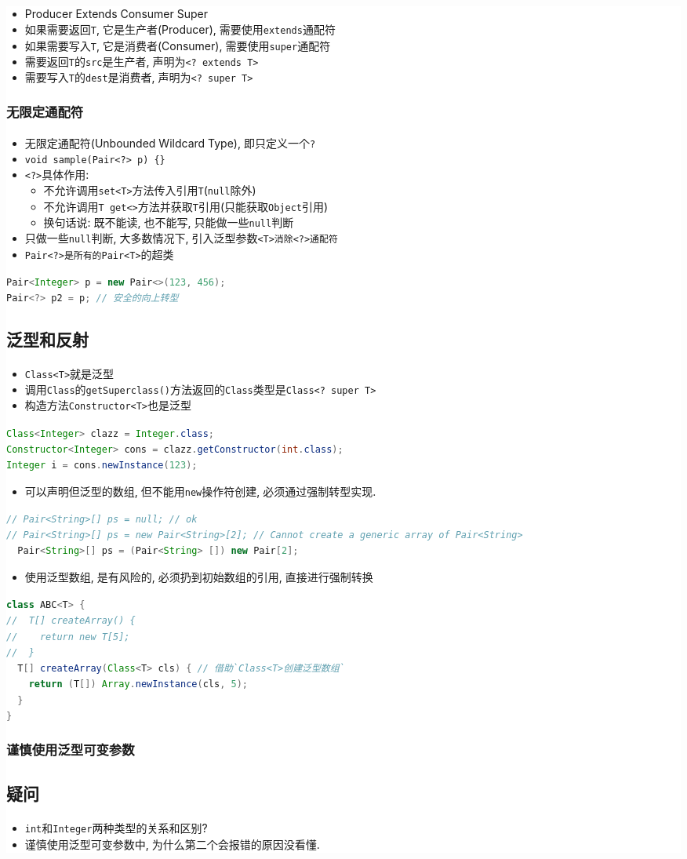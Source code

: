 * Producer Extends Consumer Super
* 如果需要返回`T`, 它是生产者(Producer), 需要使用`extends`通配符
* 如果需要写入`T`, 它是消费者(Consumer), 需要使用`super`通配符
* 需要返回`T`的`src`是生产者, 声明为`<? extends T>`
* 需要写入`T`的`dest`是消费者, 声明为`<? super T>`

### 无限定通配符

* 无限定通配符(Unbounded Wildcard Type), 即只定义一个`?`
* `void sample(Pair<?> p) {}`
* `<?>`具体作用:
  * 不允许调用`set<T>`方法传入引用`T`(`null`除外)
  * 不允许调用`T get<>`方法并获取`T`引用(只能获取`Object`引用)
  * 换句话说: 既不能读, 也不能写, 只能做一些`null`判断
* 只做一些`null`判断, 大多数情况下, 引入泛型参数`<T>消除<?>通配符`
* `Pair<?>是所有的Pair<T>`的超类

```java
Pair<Integer> p = new Pair<>(123, 456);
Pair<?> p2 = p; // 安全的向上转型
```

## 泛型和反射

* `Class<T>`就是泛型
* 调用`Class`的`getSuperclass()`方法返回的`Class`类型是`Class<? super T>`
* 构造方法`Constructor<T>`也是泛型

```java
Class<Integer> clazz = Integer.class;
Constructor<Integer> cons = clazz.getConstructor(int.class);
Integer i = cons.newInstance(123);
```

* 可以声明但泛型的数组, 但不能用`new`操作符创建, 必须通过强制转型实现.

```java
// Pair<String>[] ps = null; // ok
// Pair<String>[] ps = new Pair<String>[2]; // Cannot create a generic array of Pair<String>
  Pair<String>[] ps = (Pair<String> []) new Pair[2];
```

* 使用泛型数组, 是有风险的, 必须扔到初始数组的引用, 直接进行强制转换

```java
class ABC<T> {
//  T[] createArray() {
//    return new T[5];
//  }
  T[] createArray(Class<T> cls) { // 借助`Class<T>创建泛型数组`
    return (T[]) Array.newInstance(cls, 5);
  }
}
```

### 谨慎使用泛型可变参数

## 疑问

* `int`和`Integer`两种类型的关系和区别?
* 谨慎使用泛型可变参数中, 为什么第二个会报错的原因没看懂.
